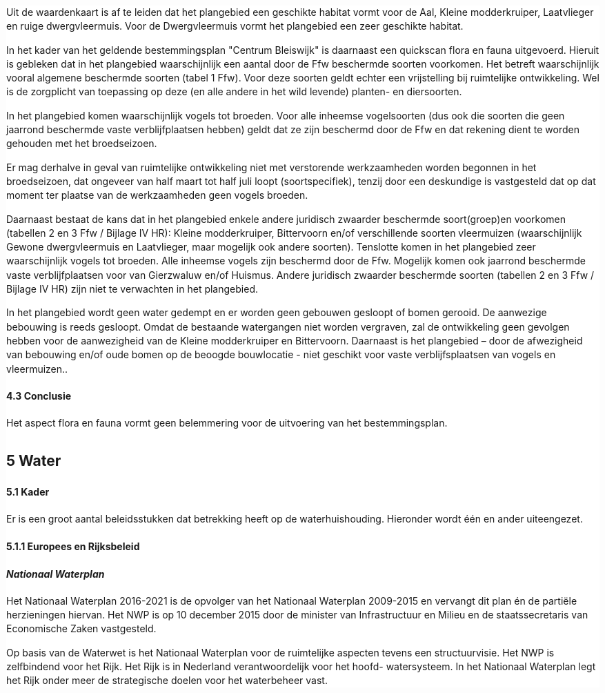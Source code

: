 Uit de waardenkaart is af te leiden dat het plangebied een geschikte habitat vormt voor de Aal, Kleine modderkruiper, Laatvlieger en ruige dwergvleermuis. Voor de Dwergvleermuis vormt het plangebied een zeer geschikte habitat.

In het kader van het geldende bestemmingsplan "Centrum Bleiswijk" is daarnaast een quickscan flora en fauna uitgevoerd. Hieruit is gebleken dat in het plangebied waarschijnlijk een aantal door de Ffw beschermde soorten voorkomen. Het betreft waarschijnlijk vooral algemene beschermde soorten (tabel 1 Ffw). Voor deze soorten geldt echter een vrijstelling bij ruimtelijke ontwikkeling. Wel is de zorgplicht van toepassing op deze (en alle andere in het wild levende) planten- en diersoorten.

In het plangebied komen waarschijnlijk vogels tot broeden. Voor alle inheemse vogelsoorten (dus ook die soorten die geen jaarrond beschermde vaste verblijfplaatsen hebben) geldt dat ze zijn beschermd door de Ffw en dat rekening dient te worden gehouden met het broedseizoen.

Er mag derhalve in geval van ruimtelijke ontwikkeling niet met verstorende werkzaamheden worden begonnen in het broedseizoen, dat ongeveer van half maart tot half juli loopt (soortspecifiek), tenzij door een deskundige is vastgesteld dat op dat moment ter plaatse van de werkzaamheden geen vogels broeden.

Daarnaast bestaat de kans dat in het plangebied enkele andere juridisch zwaarder beschermde soort(groep)en voorkomen (tabellen 2 en 3 Ffw / Bijlage IV HR): Kleine modderkruiper, Bittervoorn en/of verschillende soorten vleermuizen (waarschijnlijk Gewone dwergvleermuis en Laatvlieger, maar mogelijk ook andere soorten). Tenslotte komen in het plangebied zeer waarschijnlijk vogels tot broeden. Alle inheemse vogels zijn beschermd door de Ffw. Mogelijk komen ook jaarrond beschermde vaste verblijfplaatsen voor van Gierzwaluw en/of Huismus. Andere juridisch zwaarder beschermde soorten (tabellen 2 en 3 Ffw / Bijlage IV HR) zijn niet te verwachten in het plangebied.

In het plangebied wordt geen water gedempt en er worden geen gebouwen gesloopt of bomen gerooid. De aanwezige bebouwing is reeds gesloopt. Omdat de bestaande watergangen niet worden vergraven, zal de ontwikkeling geen gevolgen hebben voor de aanwezigheid van de Kleine modderkruiper en Bittervoorn. Daarnaast is het plangebied – door de afwezigheid van bebouwing en/of oude bomen op de beoogde bouwlocatie - niet geschikt voor vaste verblijfsplaatsen van vogels en vleermuizen..

#### <span id="page-35-0"></span>**4.3 Conclusie**

Het aspect flora en fauna vormt geen belemmering voor de uitvoering van het bestemmingsplan.

## <span id="page-36-0"></span>**5 Water**

#### <span id="page-36-1"></span>**5.1 Kader**

Er is een groot aantal beleidsstukken dat betrekking heeft op de waterhuishouding. Hieronder wordt één en ander uiteengezet.

#### **5.1.1 Europees en Rijksbeleid**

#### *Nationaal Waterplan*

Het Nationaal Waterplan 2016-2021 is de opvolger van het Nationaal Waterplan 2009-2015 en vervangt dit plan én de partiële herzieningen hiervan. Het NWP is op 10 december 2015 door de minister van Infrastructuur en Milieu en de staatssecretaris van Economische Zaken vastgesteld.

Op basis van de Waterwet is het Nationaal Waterplan voor de ruimtelijke aspecten tevens een structuurvisie. Het NWP is zelfbindend voor het Rijk. Het Rijk is in Nederland verantwoordelijk voor het hoofd- watersysteem. In het Nationaal Waterplan legt het Rijk onder meer de strategische doelen voor het waterbeheer vast.
